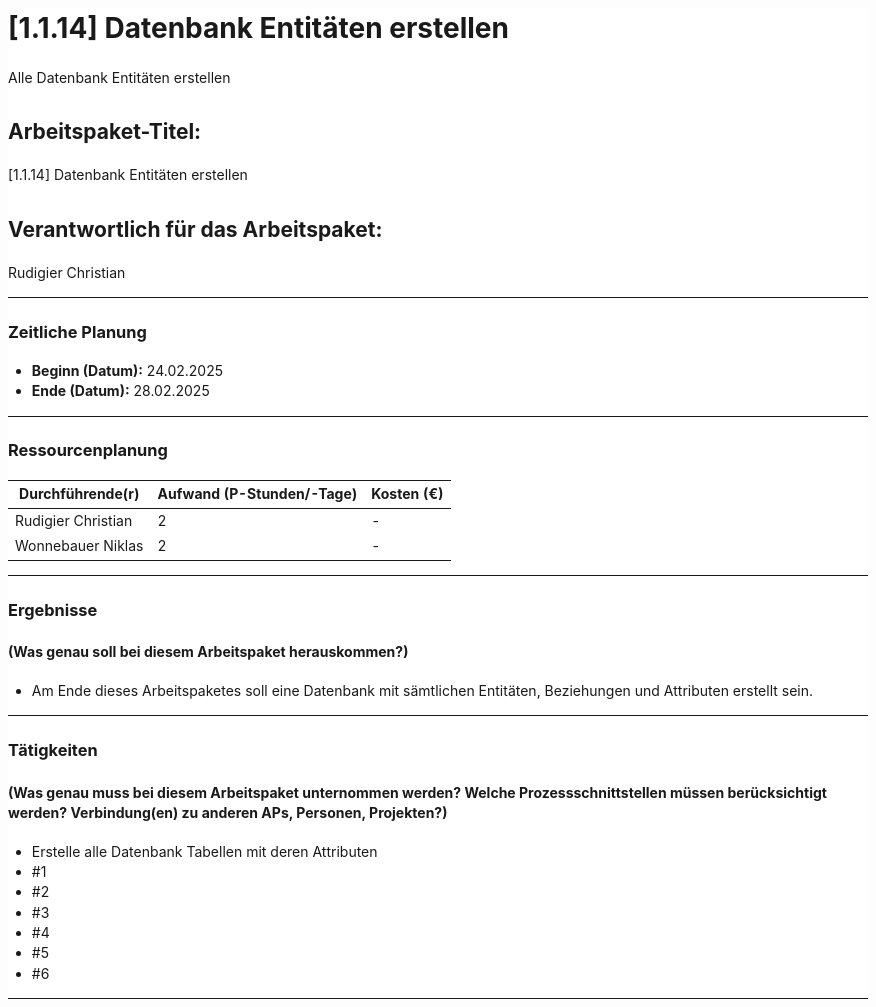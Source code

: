 # [1.1.14] Datenbank Entitäten erstellen



Alle Datenbank Entitäten erstellen

## **Arbeitspaket-Titel:**

[1.1.14] Datenbank Entitäten erstellen

## **Verantwortlich für das Arbeitspaket:**

Rudigier Christian

---

### **Zeitliche Planung**  

- **Beginn (Datum):** 24.02.2025
- **Ende (Datum):** 28.02.2025

---

### **Ressourcenplanung**  

| **Durchführende(r)** | **Aufwand (P-Stunden/-Tage)** | **Kosten (€)** |
| -------------------- | ----------------------------- | -------------- |
| Rudigier Christian   | 2                             | -              |
| Wonnebauer Niklas    | 2                             | -              |

---

### **Ergebnisse**

#### **(Was genau soll bei diesem Arbeitspaket herauskommen?)**

- Am Ende dieses Arbeitspaketes soll eine Datenbank mit sämtlichen Entitäten, Beziehungen und Attributen erstellt sein.

---

### **Tätigkeiten**

#### **(Was genau muss bei diesem Arbeitspaket unternommen werden? Welche Prozessschnittstellen müssen berücksichtigt werden? Verbindung(en) zu anderen APs, Personen, Projekten?)**

-  Erstelle alle Datenbank Tabellen mit deren Attributen
- #1  
- #2 
- #3 
- #4 
- #5 
- #6 

---